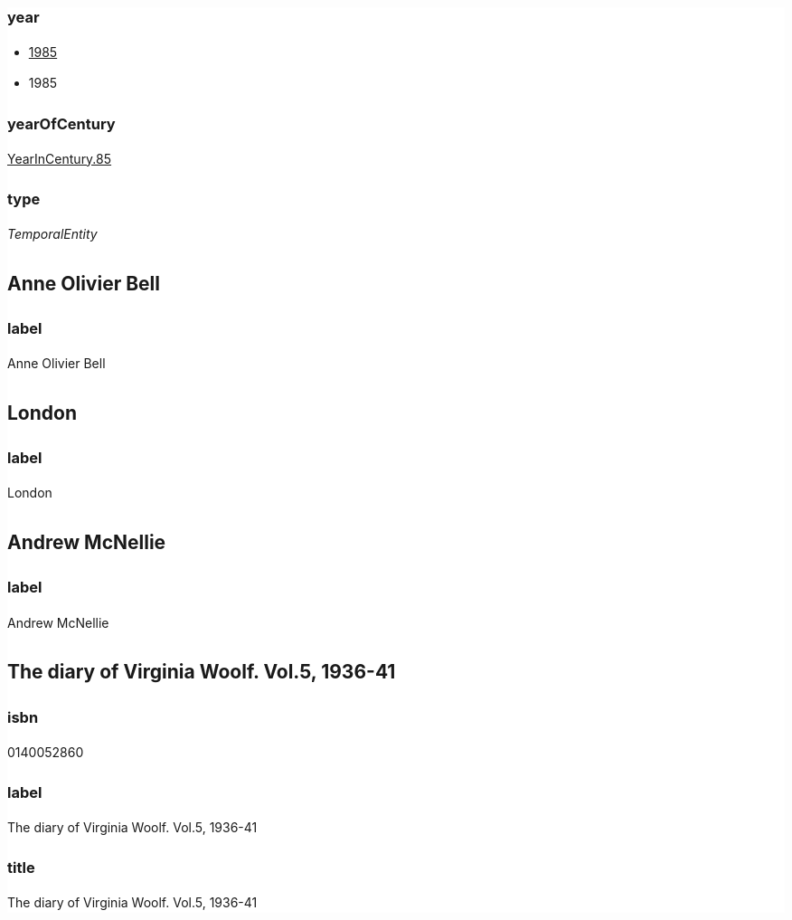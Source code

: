 ### year

 - [1985](#1985)

 - 1985

### yearOfCentury


[YearInCentury.85](#YearInCentury.85)

### type


*TemporalEntity*

## Anne Olivier Bell

### label


Anne Olivier Bell

## London

### label


London

## Andrew McNellie

### label


Andrew McNellie

## The diary of Virginia Woolf. Vol.5, 1936-41

### isbn


0140052860

### label


The diary of Virginia Woolf. Vol.5, 1936-41

### title


The diary of Virginia Woolf. Vol.5, 1936-41
